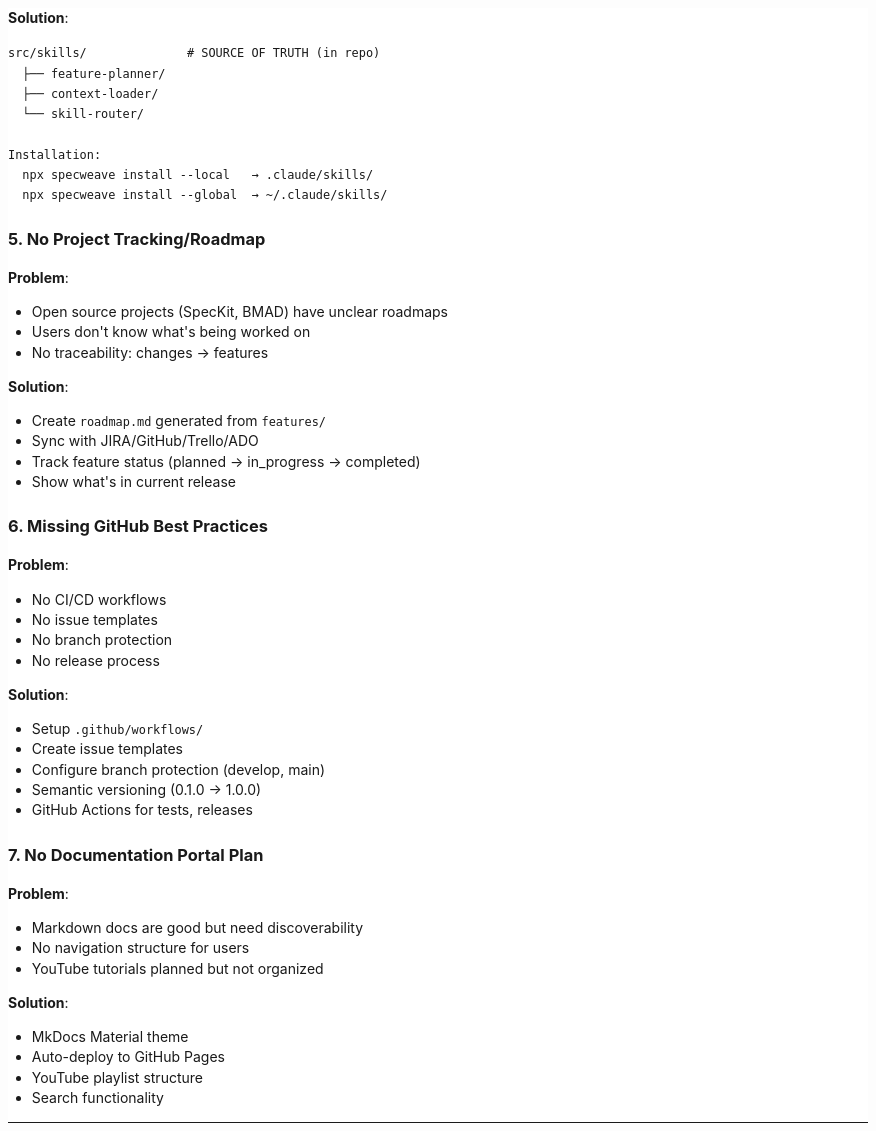 **Solution**:
```
src/skills/              # SOURCE OF TRUTH (in repo)
  ├── feature-planner/
  ├── context-loader/
  └── skill-router/

Installation:
  npx specweave install --local   → .claude/skills/
  npx specweave install --global  → ~/.claude/skills/
```

### 5. No Project Tracking/Roadmap

**Problem**:
- Open source projects (SpecKit, BMAD) have unclear roadmaps
- Users don't know what's being worked on
- No traceability: changes → features

**Solution**:
- Create `roadmap.md` generated from `features/`
- Sync with JIRA/GitHub/Trello/ADO
- Track feature status (planned → in_progress → completed)
- Show what's in current release

### 6. Missing GitHub Best Practices

**Problem**:
- No CI/CD workflows
- No issue templates
- No branch protection
- No release process

**Solution**:
- Setup `.github/workflows/`
- Create issue templates
- Configure branch protection (develop, main)
- Semantic versioning (0.1.0 → 1.0.0)
- GitHub Actions for tests, releases

### 7. No Documentation Portal Plan

**Problem**:
- Markdown docs are good but need discoverability
- No navigation structure for users
- YouTube tutorials planned but not organized

**Solution**:
- MkDocs Material theme
- Auto-deploy to GitHub Pages
- YouTube playlist structure
- Search functionality

---
